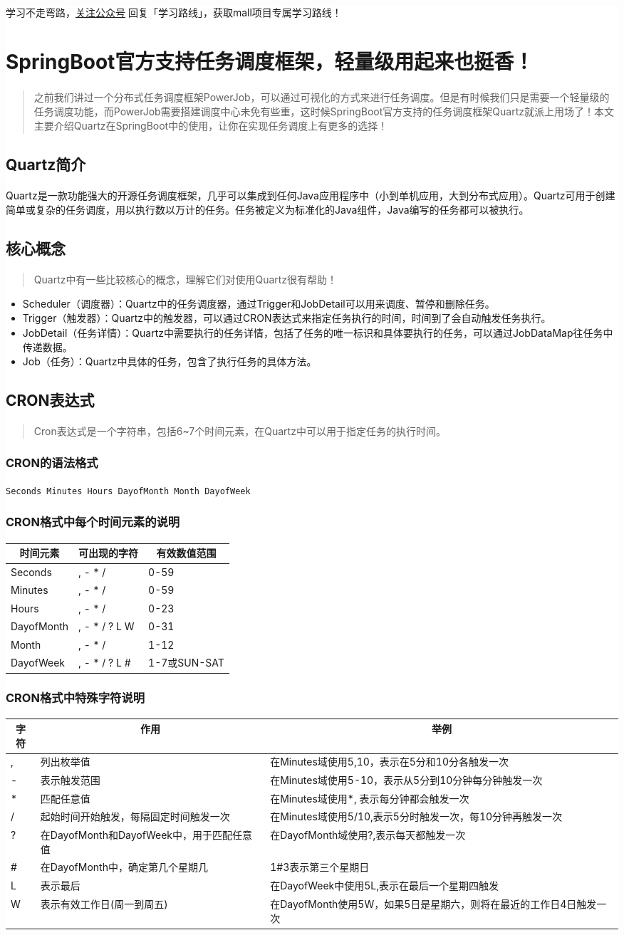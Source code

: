学习不走弯路，[关注公众号](#公众号) 回复「学习路线」，获取mall项目专属学习路线！

# SpringBoot官方支持任务调度框架，轻量级用起来也挺香！

> 之前我们讲过一个分布式任务调度框架PowerJob，可以通过可视化的方式来进行任务调度。但是有时候我们只是需要一个轻量级的任务调度功能，而PowerJob需要搭建调度中心未免有些重，这时候SpringBoot官方支持的任务调度框架Quartz就派上用场了！本文主要介绍Quartz在SpringBoot中的使用，让你在实现任务调度上有更多的选择！

## Quartz简介

Quartz是一款功能强大的开源任务调度框架，几乎可以集成到任何Java应用程序中（小到单机应用，大到分布式应用）。Quartz可用于创建简单或复杂的任务调度，用以执行数以万计的任务。任务被定义为标准化的Java组件，Java编写的任务都可以被执行。

## 核心概念

> Quartz中有一些比较核心的概念，理解它们对使用Quartz很有帮助！

- Scheduler（调度器）：Quartz中的任务调度器，通过Trigger和JobDetail可以用来调度、暂停和删除任务。
- Trigger（触发器）：Quartz中的触发器，可以通过CRON表达式来指定任务执行的时间，时间到了会自动触发任务执行。
- JobDetail（任务详情）：Quartz中需要执行的任务详情，包括了任务的唯一标识和具体要执行的任务，可以通过JobDataMap往任务中传递数据。
- Job（任务）：Quartz中具体的任务，包含了执行任务的具体方法。

## CRON表达式

> Cron表达式是一个字符串，包括6~7个时间元素，在Quartz中可以用于指定任务的执行时间。

### CRON的语法格式

```
Seconds Minutes Hours DayofMonth Month DayofWeek
```

### CRON格式中每个时间元素的说明

| 时间元素   | 可出现的字符  | 有效数值范围 |
| ---------- | ------------- | ------------ |
| Seconds    | , - * /       | 0-59         |
| Minutes    | , - * /       | 0-59         |
| Hours      | , - * /       | 0-23         |
| DayofMonth | , - * / ? L W | 0-31         |
| Month      | , - * /       | 1-12         |
| DayofWeek  | , - * / ? L # | 1-7或SUN-SAT |

### CRON格式中特殊字符说明

| 字符 | 作用                                      | 举例                                                         |
| ---- | ----------------------------------------- | ------------------------------------------------------------ |
| ,    | 列出枚举值                                | 在Minutes域使用5,10，表示在5分和10分各触发一次               |
| \-   | 表示触发范围                              | 在Minutes域使用5-10，表示从5分到10分钟每分钟触发一次         |
| \*   | 匹配任意值                                | 在Minutes域使用*, 表示每分钟都会触发一次                     |
| /    | 起始时间开始触发，每隔固定时间触发一次    | 在Minutes域使用5/10,表示5分时触发一次，每10分钟再触发一次    |
| ?    | 在DayofMonth和DayofWeek中，用于匹配任意值 | 在DayofMonth域使用?,表示每天都触发一次                       |
| \#   | 在DayofMonth中，确定第几个星期几          | 1#3表示第三个星期日                                          |
| L    | 表示最后                                  | 在DayofWeek中使用5L,表示在最后一个星期四触发                 |
| W    | 表示有效工作日(周一到周五)                | 在DayofMonth使用5W，如果5日是星期六，则将在最近的工作日4日触发一次 |